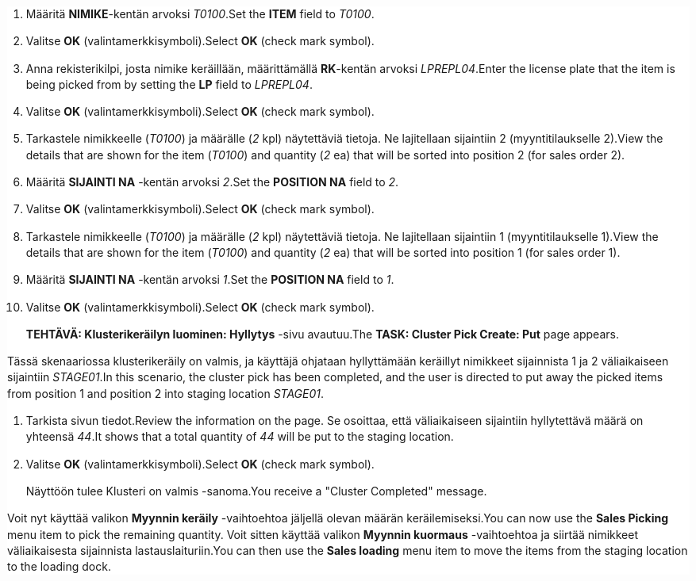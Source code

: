1. <span data-ttu-id="21f5a-287">Määritä **NIMIKE**-kentän arvoksi *T0100*.</span><span class="sxs-lookup"><span data-stu-id="21f5a-287">Set the **ITEM** field to *T0100*.</span></span>
1. <span data-ttu-id="21f5a-288">Valitse **OK** (valintamerkkisymboli).</span><span class="sxs-lookup"><span data-stu-id="21f5a-288">Select **OK** (check mark symbol).</span></span>
1. <span data-ttu-id="21f5a-289">Anna rekisterikilpi, josta nimike keräillään, määrittämällä **RK**-kentän arvoksi *LPREPL04*.</span><span class="sxs-lookup"><span data-stu-id="21f5a-289">Enter the license plate that the item is being picked from by setting the **LP** field to *LPREPL04*.</span></span>
1. <span data-ttu-id="21f5a-290">Valitse **OK** (valintamerkkisymboli).</span><span class="sxs-lookup"><span data-stu-id="21f5a-290">Select **OK** (check mark symbol).</span></span>
1. <span data-ttu-id="21f5a-291">Tarkastele nimikkeelle (*T0100*) ja määrälle (*2* kpl) näytettäviä tietoja. Ne lajitellaan sijaintiin 2 (myyntitilaukselle 2).</span><span class="sxs-lookup"><span data-stu-id="21f5a-291">View the details that are shown for the item (*T0100*) and quantity (*2* ea) that will be sorted into position 2 (for sales order 2).</span></span>
1. <span data-ttu-id="21f5a-292">Määritä **SIJAINTI NA** -kentän arvoksi *2*.</span><span class="sxs-lookup"><span data-stu-id="21f5a-292">Set the **POSITION NA** field to *2*.</span></span>
1. <span data-ttu-id="21f5a-293">Valitse **OK** (valintamerkkisymboli).</span><span class="sxs-lookup"><span data-stu-id="21f5a-293">Select **OK** (check mark symbol).</span></span>
1. <span data-ttu-id="21f5a-294">Tarkastele nimikkeelle (*T0100*) ja määrälle (*2* kpl) näytettäviä tietoja. Ne lajitellaan sijaintiin 1 (myyntitilaukselle 1).</span><span class="sxs-lookup"><span data-stu-id="21f5a-294">View the details that are shown for the item (*T0100*) and quantity (*2* ea) that will be sorted into position 1 (for sales order 1).</span></span>
1. <span data-ttu-id="21f5a-295">Määritä **SIJAINTI NA** -kentän arvoksi *1*.</span><span class="sxs-lookup"><span data-stu-id="21f5a-295">Set the **POSITION NA** field to *1*.</span></span>
1. <span data-ttu-id="21f5a-296">Valitse **OK** (valintamerkkisymboli).</span><span class="sxs-lookup"><span data-stu-id="21f5a-296">Select **OK** (check mark symbol).</span></span>

    <span data-ttu-id="21f5a-297">**TEHTÄVÄ: Klusterikeräilyn luominen: Hyllytys** -sivu avautuu.</span><span class="sxs-lookup"><span data-stu-id="21f5a-297">The **TASK: Cluster Pick Create: Put** page appears.</span></span>

<span data-ttu-id="21f5a-298">Tässä skenaariossa klusterikeräily on valmis, ja käyttäjä ohjataan hyllyttämään keräillyt nimikkeet sijainnista 1 ja 2 väliaikaiseen sijaintiin *STAGE01*.</span><span class="sxs-lookup"><span data-stu-id="21f5a-298">In this scenario, the cluster pick has been completed, and the user is directed to put away the picked items from position 1 and position 2 into staging location *STAGE01*.</span></span>

1. <span data-ttu-id="21f5a-299">Tarkista sivun tiedot.</span><span class="sxs-lookup"><span data-stu-id="21f5a-299">Review the information on the page.</span></span> <span data-ttu-id="21f5a-300">Se osoittaa, että väliaikaiseen sijaintiin hyllytettävä määrä on yhteensä *44*.</span><span class="sxs-lookup"><span data-stu-id="21f5a-300">It shows that a total quantity of *44* will be put to the staging location.</span></span>
1. <span data-ttu-id="21f5a-301">Valitse **OK** (valintamerkkisymboli).</span><span class="sxs-lookup"><span data-stu-id="21f5a-301">Select **OK** (check mark symbol).</span></span>

    <span data-ttu-id="21f5a-302">Näyttöön tulee Klusteri on valmis -sanoma.</span><span class="sxs-lookup"><span data-stu-id="21f5a-302">You receive a "Cluster Completed" message.</span></span>

<span data-ttu-id="21f5a-303">Voit nyt käyttää valikon **Myynnin keräily** -vaihtoehtoa jäljellä olevan määrän keräilemiseksi.</span><span class="sxs-lookup"><span data-stu-id="21f5a-303">You can now use the **Sales Picking** menu item to pick the remaining quantity.</span></span> <span data-ttu-id="21f5a-304">Voit sitten käyttää valikon **Myynnin kuormaus** -vaihtoehtoa ja siirtää nimikkeet väliaikaisesta sijainnista lastauslaituriin.</span><span class="sxs-lookup"><span data-stu-id="21f5a-304">You can then use the **Sales loading** menu item to move the items from the staging location to the loading dock.</span></span>
